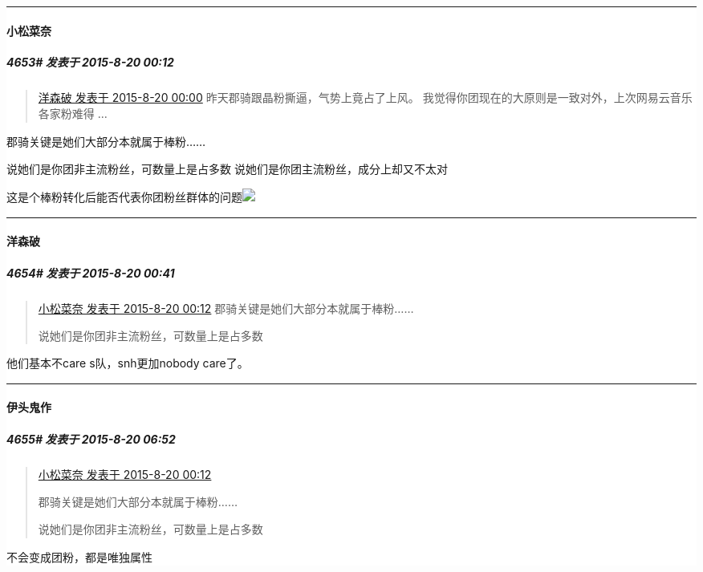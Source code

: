 


*****

####  小松菜奈  
##### 4653#       发表于 2015-8-20 00:12



<blockquote><a href="httphttps://bbs.saraba1st.com/2b/forum.php?mod=redirect&amp;goto=findpost&amp;pid=29910100&amp;ptid=1105387" target="_blank">洋森破 发表于 2015-8-20 00:00</a>
昨天郡骑跟晶粉撕逼，气势上竟占了上风。
我觉得你团现在的大原则是一致对外，上次网易云音乐各家粉难得 ...</blockquote>
郡骑关键是她们大部分本就属于棒粉……

说她们是你团非主流粉丝，可数量上是占多数
说她们是你团主流粉丝，成分上却又不太对

这是个棒粉转化后能否代表你团粉丝群体的问题<img src="https://static.saraba1st.com/image/smiley/face/08.gif" referrerpolicy="no-referrer">







*****

####  洋森破  
##### 4654#       发表于 2015-8-20 00:41



<blockquote><a href="httphttps://bbs.saraba1st.com/2b/forum.php?mod=redirect&amp;amp;goto=findpost&amp;amp;pid=29910158&amp;amp;ptid=1105387" target="_blank">小松菜奈 发表于 2015-8-20 00:12</a>
郡骑关键是她们大部分本就属于棒粉……

说她们是你团非主流粉丝，可数量上是占多数</blockquote>
他们基本不care s队，snh更加nobody care了。







*****

####  伊头鬼作  
##### 4655#       发表于 2015-8-20 06:52



<blockquote><a href="httphttps://bbs.saraba1st.com/2b/forum.php?mod=redirect&amp;goto=findpost&amp;pid=29910158&amp;ptid=1105387" target="_blank">小松菜奈 发表于 2015-8-20 00:12</a>

郡骑关键是她们大部分本就属于棒粉……


说她们是你团非主流粉丝，可数量上是占多数</blockquote>
不会变成团粉，都是唯独属性

